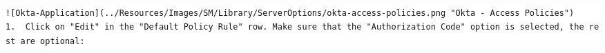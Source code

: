     ![Okta-Application](../Resources/Images/SM/Library/ServerOptions/okta-access-policies.png "Okta - Access Policies")
    1.  Click on "Edit" in the "Default Policy Rule" row. Make sure that the "Authorization Code" option is selected, the rest are optional: